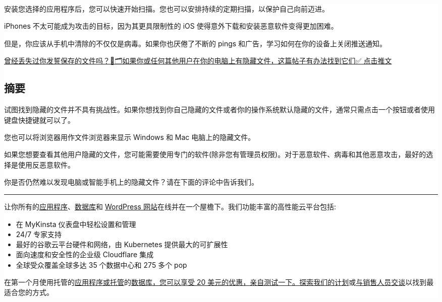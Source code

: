 </figure>

</figure>

安装您选择的应用程序后，您可以快速开始扫描。您也可以安排持续的定期扫描，以保护自己向前迈进。

iPhones 不太可能成为攻击的目标，因为其更具限制性的 iOS 使得意外下载和安装恶意软件变得更加困难。

但是，你应该从手机中清除的不仅仅是病毒。如果你也厌倦了不断的 pings 和广告，学习如何在你的设备上关闭推送通知。

[曾经丢失过你发誓保存的文件吗？🔎🗂如果你或任何其他用户在你的电脑上有隐藏文件，这篇帖子有办法找到它们✅ 点击推文](https://twitter.com/intent/tweet?url=https%3A%2F%2Fkinsta.com%2Fblog%2Fshow-hidden-files%2F&via=kinsta&text=Ever+lost+a+file+you+swore+you+saved%3F+%F0%9F%94%8E%F0%9F%97%82+If+you+or+any+other+users+on+your+computer+have+hidden+files%2C+this+post+has+the+solution+to+find+them+%E2%9C%85&hashtags=iOSTips%2CWPTips)

## 摘要

试图找到隐藏的文件并不具有挑战性。如果你想找到你自己隐藏的文件或者你的操作系统默认隐藏的文件，通常只需点击一个按钮或者使用键盘快捷键就可以了。

您也可以将浏览器用作文件浏览器来显示 Windows 和 Mac 电脑上的隐藏文件。

如果您想要查看其他用户隐藏的文件，您可能需要使用专门的软件(除非您有管理员权限)。对于恶意软件、病毒和其他恶意攻击，最好的选择是使用反恶意软件。

你是否仍然难以发现电脑或智能手机上的隐藏文件？请在下面的评论中告诉我们。

* * *

让你所有的[应用程序](https://kinsta.com/application-hosting/)、[数据库](https://kinsta.com/database-hosting/)和 [WordPress 网站](https://kinsta.com/wordpress-hosting/)在线并在一个屋檐下。我们功能丰富的高性能云平台包括:

*   在 MyKinsta 仪表盘中轻松设置和管理
*   24/7 专家支持
*   最好的谷歌云平台硬件和网络，由 Kubernetes 提供最大的可扩展性
*   面向速度和安全性的企业级 Cloudflare 集成
*   全球受众覆盖全球多达 35 个数据中心和 275 多个 pop

在第一个月使用托管的[应用程序或托管](https://kinsta.com/application-hosting/)的[数据库，您可以享受 20 美元的优惠，亲自测试一下。探索我们的](https://kinsta.com/database-hosting/)[计划](https://kinsta.com/plans/)或[与销售人员交谈](https://kinsta.com/contact-us/)以找到最适合您的方式。</kinsta-video></kinsta-auto-toc>